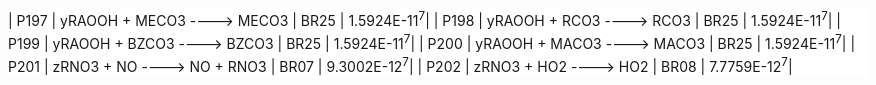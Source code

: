 | P197   | yRAOOH + MECO3 ----> MECO3  |   BR25 |   1.5924E-11<sup>7</sup>| 
| P198   | yRAOOH + RCO3 ----> RCO3  |   BR25 |   1.5924E-11<sup>7</sup>| 
| P199   | yRAOOH + BZCO3 ----> BZCO3  |   BR25 |   1.5924E-11<sup>7</sup>| 
| P200   | yRAOOH + MACO3 ----> MACO3  |   BR25 |   1.5924E-11<sup>7</sup>| 
| P201   | zRNO3 + NO ----> NO + RNO3  |   BR07 |   9.3002E-12<sup>7</sup>| 
| P202   | zRNO3 + HO2 ----> HO2  |   BR08 |   7.7759E-12<sup>7</sup>| 
